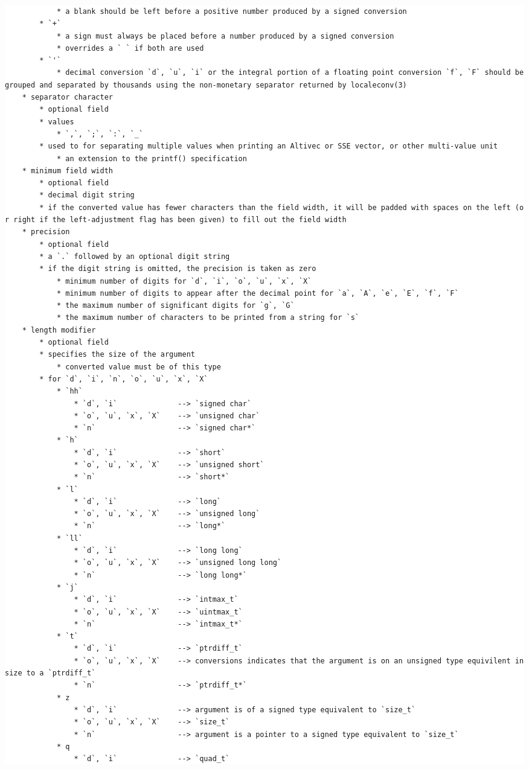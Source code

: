 				* a blank should be left before a positive number produced by a signed conversion
			* `+`
				* a sign must always be placed before a number produced by a signed conversion
				* overrides a ` ` if both are used
			* `'`
				* decimal conversion `d`, `u`, `i` or the integral portion of a floating point conversion `f`, `F` should be grouped and separated by thousands using the non-monetary separator returned by localeconv(3)
		* separator character
			* optional field
			* values
				* `,`, `;`, `:`, `_`
			* used to for separating multiple values when printing an Altivec or SSE vector, or other multi-value unit
				* an extension to the printf() specification 
		* minimum field width
			* optional field
			* decimal digit string
			* if the converted value has fewer characters than the field width, it will be padded with spaces on the left (or right if the left-adjustment flag has been given) to fill out the field width
		* precision 
			* optional field
			* a `.` followed by an optional digit string
			* if the digit string is omitted, the precision is taken as zero
				* minimum number of digits for `d`, `i`, `o`, `u`, `x`, `X`
				* minimum number of digits to appear after the decimal point for `a`, `A`, `e`, `E`, `f`, `F`
				* the maximum number of significant digits for `g`, `G`
				* the maximum number of characters to be printed from a string for `s`
		* length modifier
			* optional field
			* specifies the size of the argument
				* converted value must be of this type
			* for `d`, `i`, `n`, `o`, `u`, `x`, `X`					
				* `hh`
					* `d`, `i` 				--> `signed char`
					* `o`, `u`, `x`, `X`	--> `unsigned char`
					* `n`					--> `signed char*`
				* `h`
					* `d`, `i` 				--> `short`
					* `o`, `u`, `x`, `X`	--> `unsigned short`
					* `n`					--> `short*`
				* `l`
					* `d`, `i` 				--> `long`
					* `o`, `u`, `x`, `X`	--> `unsigned long`
					* `n`					--> `long*`
				* `ll`
					* `d`, `i` 				--> `long long`
					* `o`, `u`, `x`, `X`	--> `unsigned long long`
					* `n`					--> `long long*`
				* `j`
					* `d`, `i` 				--> `intmax_t`
					* `o`, `u`, `x`, `X`	--> `uintmax_t`
					* `n`					--> `intmax_t*`
				* `t`
					* `d`, `i` 				--> `ptrdiff_t`
					* `o`, `u`, `x`, `X`	--> conversions indicates that the argument is on an unsigned type equivilent in size to a `ptrdiff_t` 
					* `n`					--> `ptrdiff_t*`
				* z
					* `d`, `i` 				--> argument is of a signed type equivalent to `size_t`
					* `o`, `u`, `x`, `X`	--> `size_t`
					* `n`					--> argument is a pointer to a signed type equivalent to `size_t`
				* q
					* `d`, `i` 				--> `quad_t`